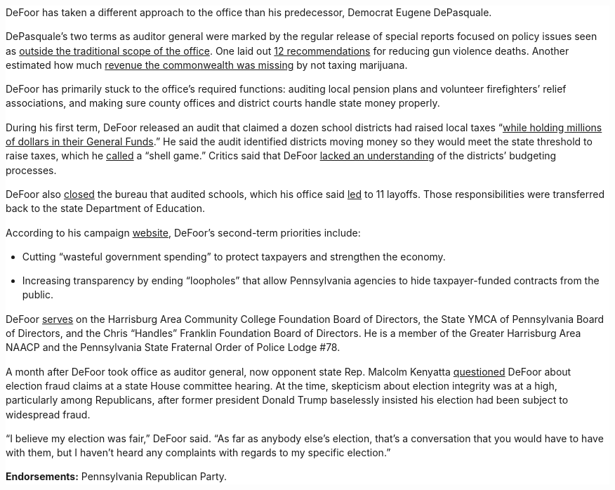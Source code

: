 DeFoor has taken a different approach to the office than his predecessor, Democrat Eugene DePasquale.

DePasquale’s two terms as auditor general were marked by the regular release of special reports focused on policy issues seen as <a href="https://www.pennlive.com/news/2019/07/deep-cut-made-to-pa-auditor-generals-budget-lawmakers-say-they-are-fed-up-with-him-using-his-office-for-his-political-agenda.html">outside the traditional scope of the office</a>. One laid out <a href="https://whyy.org/articles/state-watchdog-releases-recommendations-for-reducing-gun-violence/">12 recommendations</a> for reducing gun violence deaths. Another estimated how much <a href="https://www.inquirer.com/philly/business/cannabis/legalizing-marijuana-pa-auditor-general-tax-revenues-20180719.html">revenue the commonwealth was missing</a> by not taxing marijuana.

DeFoor has primarily stuck to the office’s required functions: auditing local pension plans and volunteer firefighters’ relief associations, and making sure county offices and district courts handle state money properly.

During his first term, DeFoor released an audit that claimed a dozen school districts had raised local taxes “<a href="https://www.paauditor.gov/press-releases/auditor-general-defoor-questions-annual-property-tax-increases-for-12-school-districts-calls-on-legislature-to-close-loopholes">while holding millions of dollars in their General Funds</a>.” He said the audit identified districts moving money so they would meet the state threshold to raise taxes, which he <a href="https://www.inquirer.com/news/auditor-general-defoor-pa-school-districts-act-1-taxes-20230125.html">called</a> a “shell game.” Critics said that DeFoor <a href="https://www.wesa.fm/politics-government/2023-01-30/pa-auditor-general-defoor-responds-to-school-district-audit-criticism">lacked an understanding</a> of the districts’ budgeting processes.

DeFoor also <a href="https://www.pennlive.com/news/2022/03/pa-auditor-general-to-close-school-audit-bureau-says-its-a-way-to-maximize-our-resources.html">closed</a> the bureau that audited schools, which his office said <a href="https://www.pennlive.com/news/2022/05/pa-house-democrats-criticize-auditor-generals-closure-of-school-audit-bureau.html">led</a> to 11 layoffs. Those responsibilities were transferred back to the state Department of Education.

According to his campaign <a href="https://www.defoor4pa.com/meet-tim">website</a>, DeFoor’s second-term priorities include:

- Cutting “wasteful government spending” to protect taxpayers and strengthen the economy.

- Increasing transparency by ending “loopholes” that allow Pennsylvania agencies to hide taxpayer-funded contracts from the public.

DeFoor <a href="https://www.defoor4pa.com/meet-tim">serves</a> on the Harrisburg Area Community College Foundation Board of Directors, the State YMCA of Pennsylvania Board of Directors, and the Chris “Handles” Franklin Foundation Board of Directors. He is a member of the Greater Harrisburg Area NAACP and the Pennsylvania State Fraternal Order of Police Lodge \#78.

A month after DeFoor took office as auditor general, now opponent state Rep. Malcolm Kenyatta <a href="https://www.spotlightpa.org/news/2021/02/timothy-defoor-auditor-general-2020-election-fair-questions/">questioned</a> DeFoor about election fraud claims at a state House committee hearing. At the time, skepticism about election integrity was at a high, particularly among Republicans, after former president Donald Trump baselessly insisted his election had been subject to widespread fraud.

“I believe my election was fair,” DeFoor said. “As far as anybody else’s election, that’s a conversation that you would have to have with them, but I haven’t heard any complaints with regards to my specific election.”

<strong>Endorsements:</strong> Pennsylvania Republican Party.
